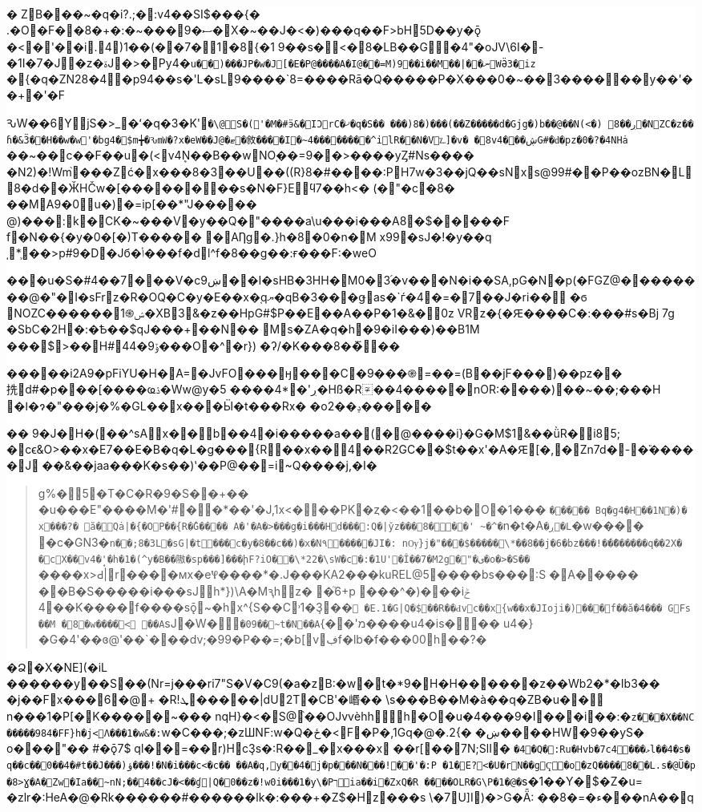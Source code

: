  �
ZB���~�q�i?.;�:v4 ��SI$���{�
.�O�F��8�+�:�~��� 9�ސ�X�~��J�<�)���q��F>bH5D��y�ǭ �<�'��i.4)1��(� �7�1�8{�1 9��s�<� 8�LB��G�4"�oJV\6I�-�1I�7�J�z� ۃJ�>�Py4�`u��)���JP�w�J[�E�P@����A �I@��=M)9��i��M��|��ނWӚ3�iz`�{�q�ZN28�4 �p94��s�'L�sL9����`8=����Rā�Q�����P�X���0�~��3������y��'��+�'�F
 
 ԄW��6YjS�>\_�ʻ�q�3�K'`�\@S�('�M�#ӭ&�IϽrC�ޚ�q�S��  ���)8�)���(��Z�����d�Gjg�)b��@��N(<�) ڔ��8�NZC�z��ɦ�&Ӟ��H��w�w'�bg4�$m╈�Ԅ㎽�?x�eW��J@�ޓ�敘����I�~4���� ����^ilR��N�V؊]�v �
�8v4�֛��ڜG#�ԁ�pz�0�?�4 NHȧ`��~��c��F��u�(<v4ܷN��B��wNO֚��=9��>����yȤ#Ns����
�N2)�!Wm޿֙���Zć�x���8�3�� U��((R}8�#����:PH7w�3��jQ��sNxs@ 99#�\�P��ozBN�L8�d��ӁHČw�[��� ���׷��s�N�F}E ϥ7��h<�
(�"� c�8�
��MA9�0u� )�=ip[��\*"J�����
@)���:k�CK�~���V�y�� Q�"����a\u ���i�� �A8 �$�����F f�N��{� y�0�[�)T����� �AȠg�.}h�8�0�n�M
x99�sJ�!�y��qˌ\*֛��>p#9�D�Jб�ݳ���f�dl^f�8��g��:ғ���F:�weO
 
 ���u�S�#4��7���V�cښ9��I�sHB�3HH�M0�3֜�v���N�i��SA,pG�N�p( �FGZ@��������@�"�I�sFrz�R�OQ�C�y�E��x�֚qޔ�qB�3���ǥas�`ѓ�4�=�7��J �ri�� �ϭ NOZC������1֍ݾ�XB3׭&�z��HpG#$P��E��A��P�1�&�0z
VRz�{�Ԙ����C�:���#s�Bj 7g
�SbC�2H�:�Ҍ��$qJ���+��N� � Ms�ZA�q�h�9�iI���)��B1M
���$>��H#4ݹ9�4���O�^�r}) �ʔ/�K���܏��8��
 
 �����i2A9�pFiYU�H�A=�JvFO���ӈ���C�9���֎=��=(B��jF���)��pz��㧥d#�p �֌��[����ҩۮ�Ww@y�5 ����4\*�'ڔ�Hß�R〾��4�����nOR:�␱���)��~��;���H �ߊ�ɂ�"���j�%�GL��x���Ӹ�t���Rx�
�o2��ݚ�����
 
 ��
9�J �H�(��^sAx�� b��4�i�����a��(�@����i}�G�M$1&��ǜR�i 85;
�cϵ&O>�� x�E7��E�B�q�L�g���{R��x��4�� R2GC��$t��x'�A�Ԙ[�,�Zn7d�-�֕�����J ��&��jaa���K�s��)ʽ��P@��=i~Q����j,�I�
>g%�5�T�C�R�9�S��+��
�u���E"�� ��M�'#��\*��'�J,1x<���PK�ȥ�<��1��b�O�1��� `�����
Bq�g4�H ��1N�)�x���?� ă�Qȧ|�{�OP ��{R�̂G����
A�'�A�>���g�i���Hd���:Q�|ўz���8���'
~�^�`n�t�A`�ڔ�L`�w��� � �c�GN3�`n��;8�3L�sG|�t�� �c�y�8��c��)�x�N۹� ����JI�:
nѸ}j�"���$�����͐\*��8��j�6�bz���!�́�ޫ������q��2X��cX��v4�̘'�h�1�(^y�B��隞�sp���]���իF?iO��\*22�\sW�c�:�1U'�Î��7�M2g�"�ی�o�>�S��`����x>Ԁ|r����мx�eⳠ����\*�.J���KA2���kuREL@5����bs���:S
� A�����
��B�S�����i���sJh\*})\A�Mԇhz� �֘6+p ���^�)���iݲ
4��K����f����sǭ~�hx^{S��C˒1�Ҙ��` �E.1�G|Q�$��R��Ԁvc��x{w��x�JIoji�)���f��ӑ�4���
GFs��M
�8�w����֘<
��A`sJ�W�`�09��~t�N��A`{��'מ����u4�is��� u4�}�G �4'��ɞ@'��`���dv;�99�P��=;�b[vڣf�lb�f���00h��?�
 
 �Ձ�X� NE](�iL
������y��S��(Nr=j���ri7"S�V�C9(�a�zB:�w�t�\*9�H�H������z��Wb2�\*�Ib3�� 
�j��Fx���6�@+ �R!ܜ�����|dU2T�CB'�㟭 ��
\s���B��M�à�� q�ZB�u��
n���1�P[�K�� ���~��� nqH}�<�S@֙��OJvvѐhhh�O�u�4���9�I���i��:�`z�֔��X ��NC��� ��984�FF}h�j<Λ���1� w&�:`w�C���;�zШNF:w�Q�ځ�<F�P�,1Gq�@� .2{� �ښ����HW�9��yS� o���"�� #�ǭ7$
ql��=��r)HcҘs�:R��\_�x���x ��r[��7N;SlI� `�4�Q�:Ru�Hvb�7c4���ޅl��4�s�q��c��0��4�#t��J���)ؤ���!�N�i���c<�c�� ��A�q,y��4�j�p���N���!��'�:P �1�E?<�U�rN��gҀ�օ�zQ�� ��8��L.s�@Ü�p�8>Ɣ�A�Zw�Ia��~nN;��4��cJ� <��ɠ|Q�0��z�!w 0i���1�y\�Pך ia��i�ZxQ�R
�� ��OLR�G\P�1�@�`s�1��Y�$�Z�u= �zlr�:HeA�@�Rk������#������lk�:���+�Z$�Hz���s
\�7U]I)�>G�Ǟ:
��8�=�ء���nA��q
 
